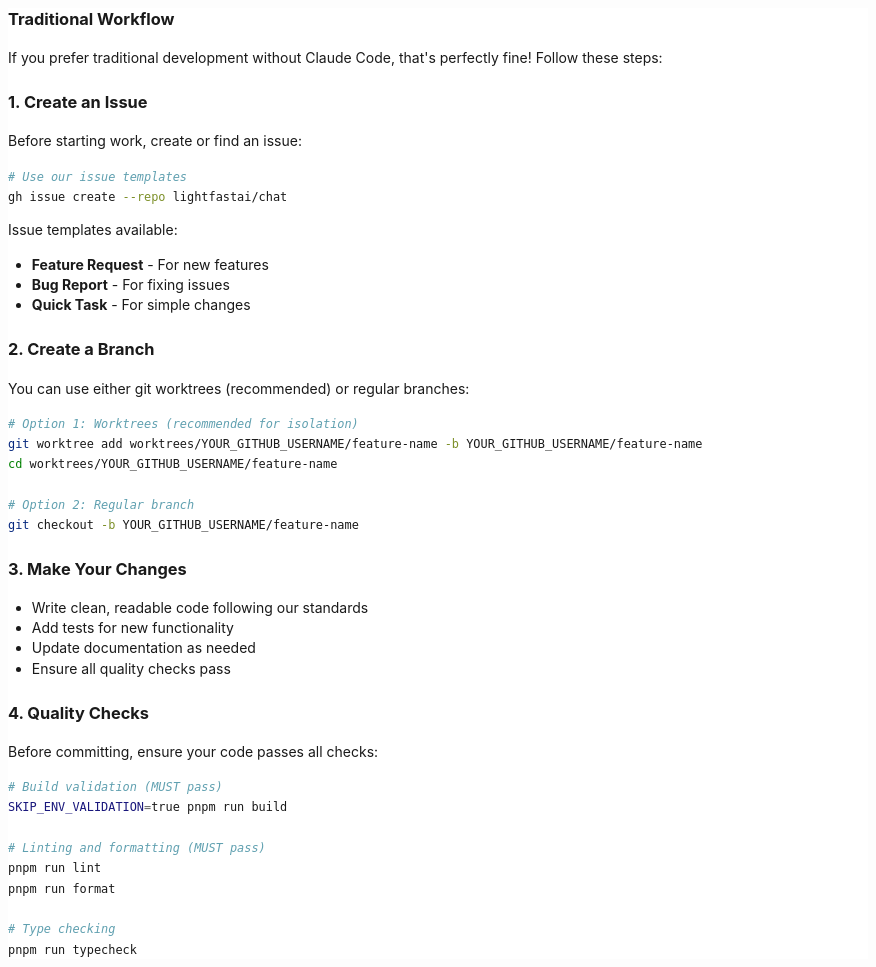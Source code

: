 ### Traditional Workflow

If you prefer traditional development without Claude Code, that's perfectly fine! Follow these steps:

### 1. Create an Issue

Before starting work, create or find an issue:

```bash
# Use our issue templates
gh issue create --repo lightfastai/chat
```

Issue templates available:
- **Feature Request** - For new features
- **Bug Report** - For fixing issues
- **Quick Task** - For simple changes

### 2. Create a Branch

You can use either git worktrees (recommended) or regular branches:

```bash
# Option 1: Worktrees (recommended for isolation)
git worktree add worktrees/YOUR_GITHUB_USERNAME/feature-name -b YOUR_GITHUB_USERNAME/feature-name
cd worktrees/YOUR_GITHUB_USERNAME/feature-name

# Option 2: Regular branch
git checkout -b YOUR_GITHUB_USERNAME/feature-name
```

### 3. Make Your Changes

- Write clean, readable code following our standards
- Add tests for new functionality
- Update documentation as needed
- Ensure all quality checks pass

### 4. Quality Checks

Before committing, ensure your code passes all checks:

```bash
# Build validation (MUST pass)
SKIP_ENV_VALIDATION=true pnpm run build

# Linting and formatting (MUST pass)
pnpm run lint
pnpm run format

# Type checking
pnpm run typecheck
```

